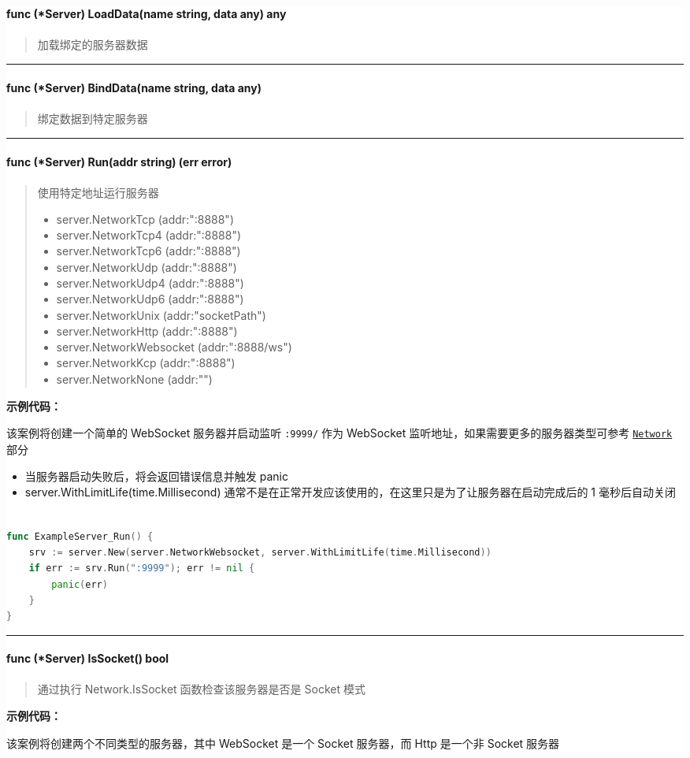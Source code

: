 #### func (*Server) LoadData(name string, data any)  any
> 加载绑定的服务器数据

***
<span id="struct_Server_BindData"></span>

#### func (*Server) BindData(name string, data any)
> 绑定数据到特定服务器

***
<span id="struct_Server_Run"></span>

#### func (*Server) Run(addr string) (err error)
> 使用特定地址运行服务器
>   - server.NetworkTcp (addr:":8888")
>   - server.NetworkTcp4 (addr:":8888")
>   - server.NetworkTcp6 (addr:":8888")
>   - server.NetworkUdp (addr:":8888")
>   - server.NetworkUdp4 (addr:":8888")
>   - server.NetworkUdp6 (addr:":8888")
>   - server.NetworkUnix (addr:"socketPath")
>   - server.NetworkHttp (addr:":8888")
>   - server.NetworkWebsocket (addr:":8888/ws")
>   - server.NetworkKcp (addr:":8888")
>   - server.NetworkNone (addr:"")

**示例代码：**

该案例将创建一个简单的 WebSocket 服务器并启动监听 `:9999/` 作为 WebSocket 监听地址，如果需要更多的服务器类型可参考 [` Network `](#struct_Network) 部分
  - 当服务器启动失败后，将会返回错误信息并触发 panic
  - server.WithLimitLife(time.Millisecond) 通常不是在正常开发应该使用的，在这里只是为了让服务器在启动完成后的 1 毫秒后自动关闭


```go

func ExampleServer_Run() {
	srv := server.New(server.NetworkWebsocket, server.WithLimitLife(time.Millisecond))
	if err := srv.Run(":9999"); err != nil {
		panic(err)
	}
}

```

***
<span id="struct_Server_IsSocket"></span>

#### func (*Server) IsSocket()  bool
> 通过执行 Network.IsSocket 函数检查该服务器是否是 Socket 模式

**示例代码：**

该案例将创建两个不同类型的服务器，其中 WebSocket 是一个 Socket 服务器，而 Http 是一个非 Socket 服务器
